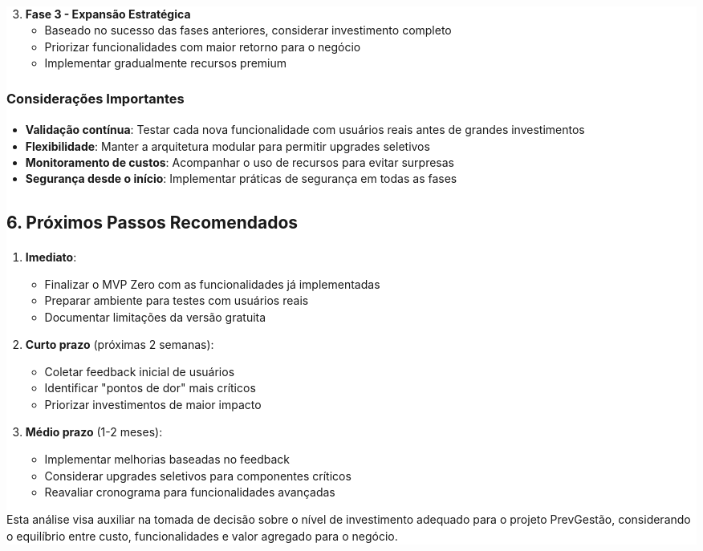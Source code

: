 3. **Fase 3 - Expansão Estratégica**
   - Baseado no sucesso das fases anteriores, considerar investimento completo
   - Priorizar funcionalidades com maior retorno para o negócio
   - Implementar gradualmente recursos premium

### Considerações Importantes

- **Validação contínua**: Testar cada nova funcionalidade com usuários reais antes de grandes investimentos
- **Flexibilidade**: Manter a arquitetura modular para permitir upgrades seletivos
- **Monitoramento de custos**: Acompanhar o uso de recursos para evitar surpresas
- **Segurança desde o início**: Implementar práticas de segurança em todas as fases

## 6. Próximos Passos Recomendados

1. **Imediato**:
   - Finalizar o MVP Zero com as funcionalidades já implementadas
   - Preparar ambiente para testes com usuários reais
   - Documentar limitações da versão gratuita

2. **Curto prazo** (próximas 2 semanas):
   - Coletar feedback inicial de usuários
   - Identificar "pontos de dor" mais críticos
   - Priorizar investimentos de maior impacto

3. **Médio prazo** (1-2 meses):
   - Implementar melhorias baseadas no feedback
   - Considerar upgrades seletivos para componentes críticos
   - Reavaliar cronograma para funcionalidades avançadas

Esta análise visa auxiliar na tomada de decisão sobre o nível de investimento adequado para o projeto PrevGestão, considerando o equilíbrio entre custo, funcionalidades e valor agregado para o negócio.
